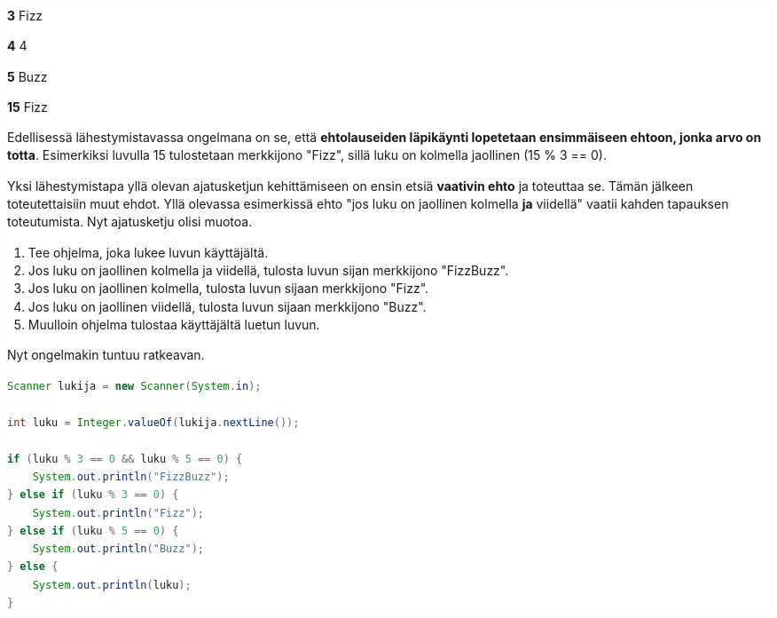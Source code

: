 <sample-output>

**3**
Fizz

</sample-output>


<sample-output>

**4**
4

</sample-output>

<sample-output>

**5**
Buzz

</sample-output>

<sample-output>

**15**
Fizz

</sample-output>

Edellisessä lähestymistavassa ongelmana on se, että **ehtolauseiden läpikäynti lopetetaan ensimmäiseen ehtoon, jonka arvo on totta**. Esimerkiksi luvulla 15 tulostetaan merkkijono "Fizz", sillä luku on kolmella jaollinen (15 % 3 == 0).

Yksi lähestymistapa yllä olevan ajatusketjun kehittämiseen on ensin etsiä **vaativin ehto** ja toteuttaa se. Tämän jälkeen toteutettaisiin muut ehdot. Yllä olevassa esimerkissä ehto "jos luku on jaollinen kolmella **ja** viidellä" vaatii kahden tapauksen toteutumista. Nyt ajatusketju olisi muotoa.

1. Tee ohjelma, joka lukee luvun käyttäjältä.
2. Jos luku on jaollinen kolmella ja viidellä, tulosta luvun sijan merkkijono "FizzBuzz".
3. Jos luku on jaollinen kolmella, tulosta luvun sijaan merkkijono "Fizz".
4. Jos luku on jaollinen viidellä, tulosta luvun sijaan merkkijono "Buzz".
5. Muulloin ohjelma tulostaa käyttäjältä luetun luvun.


Nyt ongelmakin tuntuu ratkeavan.

```java
Scanner lukija = new Scanner(System.in);

int luku = Integer.valueOf(lukija.nextLine());

if (luku % 3 == 0 && luku % 5 == 0) {
    System.out.println("FizzBuzz");
} else if (luku % 3 == 0) {
    System.out.println("Fizz");
} else if (luku % 5 == 0) {
    System.out.println("Buzz");
} else {
    System.out.println(luku);
}
```
